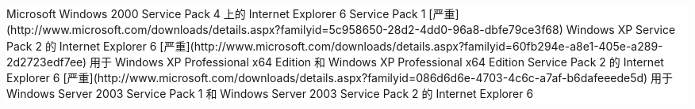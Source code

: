 </td>
</tr>
<tr class="alternateRow">
<td style="border:1px solid black;">
Microsoft Windows 2000 Service Pack 4 上的 Internet Explorer 6 Service Pack 1
</td>
<td style="border:1px solid black;">
</td>
<td style="border:1px solid black;">
</td>
<td style="border:1px solid black;">
</td>
<td style="border:1px solid black;">
[严重](http://www.microsoft.com/downloads/details.aspx?familyid=5c958650-28d2-4dd0-96a8-dbfe79ce3f68)
</td>
<td style="border:1px solid black;">
</td>
<td style="border:1px solid black;">
</td>
</tr>
<tr>
<td style="border:1px solid black;">
Windows XP Service Pack 2 的 Internet Explorer 6
</td>
<td style="border:1px solid black;">
</td>
<td style="border:1px solid black;">
</td>
<td style="border:1px solid black;">
</td>
<td style="border:1px solid black;">
[严重](http://www.microsoft.com/downloads/details.aspx?familyid=60fb294e-a8e1-405e-a289-2d2723edf7ee)
</td>
<td style="border:1px solid black;">
</td>
<td style="border:1px solid black;">
</td>
</tr>
<tr class="alternateRow">
<td style="border:1px solid black;">
用于 Windows XP Professional x64 Edition 和 Windows XP Professional x64 Edition Service Pack 2 的 Internet Explorer 6
</td>
<td style="border:1px solid black;">
</td>
<td style="border:1px solid black;">
</td>
<td style="border:1px solid black;">
</td>
<td style="border:1px solid black;">
[严重](http://www.microsoft.com/downloads/details.aspx?familyid=086d6d6e-4703-4c6c-a7af-b6dafeeede5d)
</td>
<td style="border:1px solid black;">
</td>
<td style="border:1px solid black;">
</td>
</tr>
<tr>
<td style="border:1px solid black;">
用于 Windows Server 2003 Service Pack 1 和 Windows Server 2003 Service Pack 2 的 Internet Explorer 6
</td>
<td style="border:1px solid black;">
</td>
<td style="border:1px solid black;">